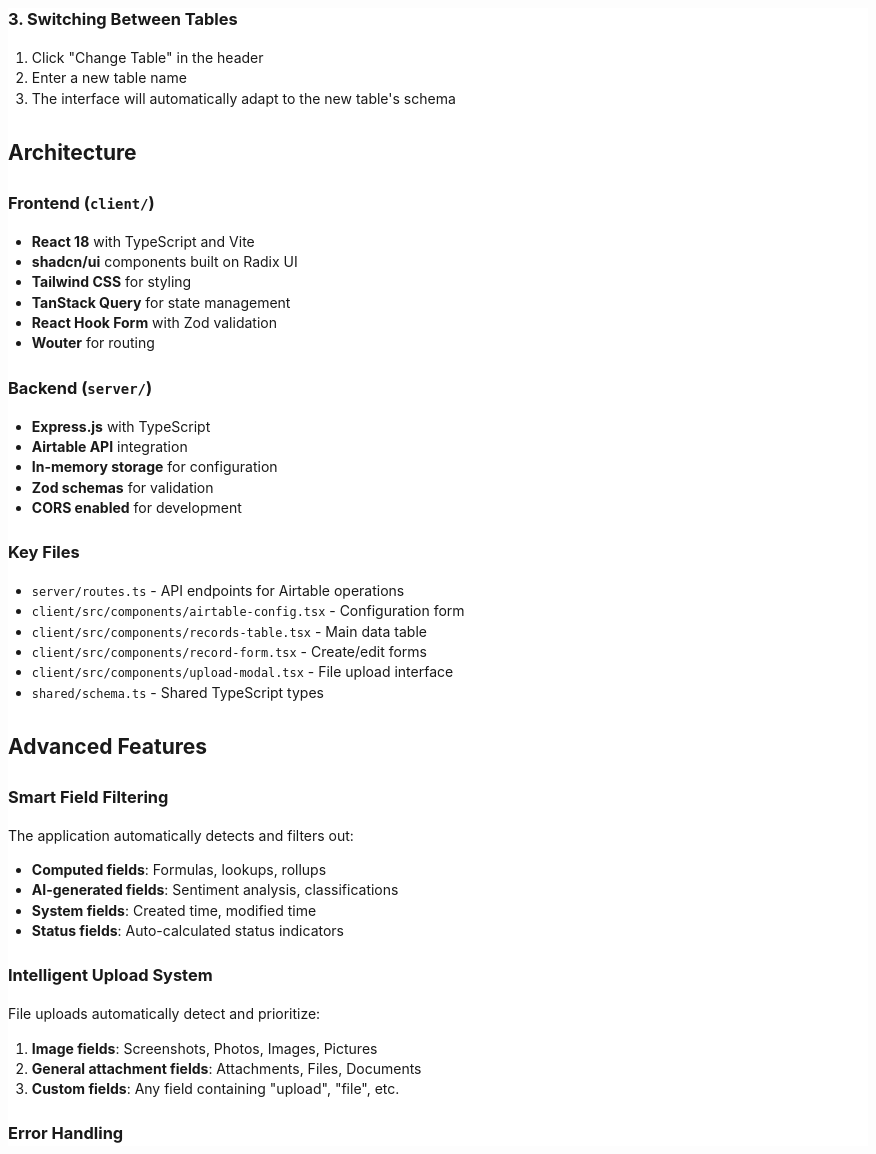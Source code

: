 ### 3. Switching Between Tables

1. Click "Change Table" in the header
2. Enter a new table name
3. The interface will automatically adapt to the new table's schema

## Architecture

### Frontend (`client/`)
- **React 18** with TypeScript and Vite
- **shadcn/ui** components built on Radix UI
- **Tailwind CSS** for styling
- **TanStack Query** for state management
- **React Hook Form** with Zod validation
- **Wouter** for routing

### Backend (`server/`)
- **Express.js** with TypeScript
- **Airtable API** integration
- **In-memory storage** for configuration
- **Zod schemas** for validation
- **CORS enabled** for development

### Key Files
- `server/routes.ts` - API endpoints for Airtable operations
- `client/src/components/airtable-config.tsx` - Configuration form
- `client/src/components/records-table.tsx` - Main data table
- `client/src/components/record-form.tsx` - Create/edit forms
- `client/src/components/upload-modal.tsx` - File upload interface
- `shared/schema.ts` - Shared TypeScript types

## Advanced Features

### Smart Field Filtering

The application automatically detects and filters out:
- **Computed fields**: Formulas, lookups, rollups
- **AI-generated fields**: Sentiment analysis, classifications
- **System fields**: Created time, modified time
- **Status fields**: Auto-calculated status indicators

### Intelligent Upload System

File uploads automatically detect and prioritize:
1. **Image fields**: Screenshots, Photos, Images, Pictures
2. **General attachment fields**: Attachments, Files, Documents
3. **Custom fields**: Any field containing "upload", "file", etc.

### Error Handling
